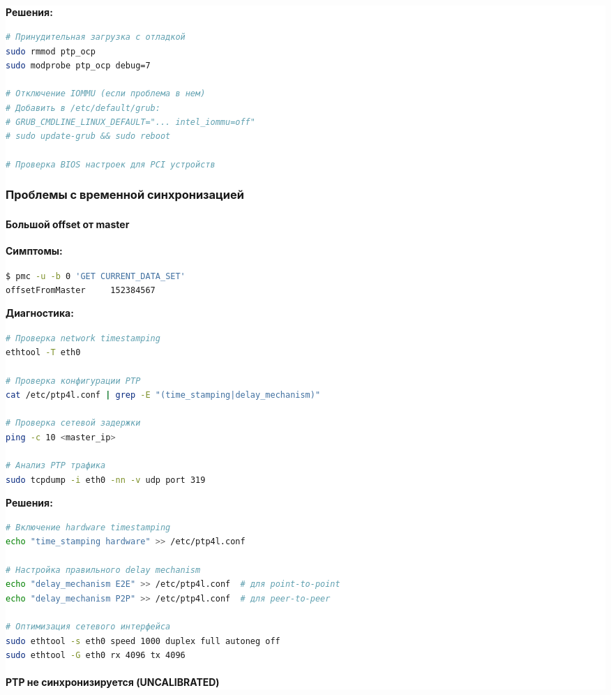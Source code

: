 **Решения:**
```bash
# Принудительная загрузка с отладкой
sudo rmmod ptp_ocp
sudo modprobe ptp_ocp debug=7

# Отключение IOMMU (если проблема в нем)
# Добавить в /etc/default/grub:
# GRUB_CMDLINE_LINUX_DEFAULT="... intel_iommu=off"
# sudo update-grub && sudo reboot

# Проверка BIOS настроек для PCI устройств
```

### Проблемы с временной синхронизацией

#### Большой offset от master

**Симптомы:**
```bash
$ pmc -u -b 0 'GET CURRENT_DATA_SET'
offsetFromMaster     152384567
```

**Диагностика:**
```bash
# Проверка network timestamping
ethtool -T eth0

# Проверка конфигурации PTP
cat /etc/ptp4l.conf | grep -E "(time_stamping|delay_mechanism)"

# Проверка сетевой задержки
ping -c 10 <master_ip>

# Анализ PTP трафика
sudo tcpdump -i eth0 -nn -v udp port 319
```

**Решения:**
```bash
# Включение hardware timestamping
echo "time_stamping hardware" >> /etc/ptp4l.conf

# Настройка правильного delay mechanism
echo "delay_mechanism E2E" >> /etc/ptp4l.conf  # для point-to-point
echo "delay_mechanism P2P" >> /etc/ptp4l.conf  # для peer-to-peer

# Оптимизация сетевого интерфейса
sudo ethtool -s eth0 speed 1000 duplex full autoneg off
sudo ethtool -G eth0 rx 4096 tx 4096
```

#### PTP не синхронизируется (UNCALIBRATED)

